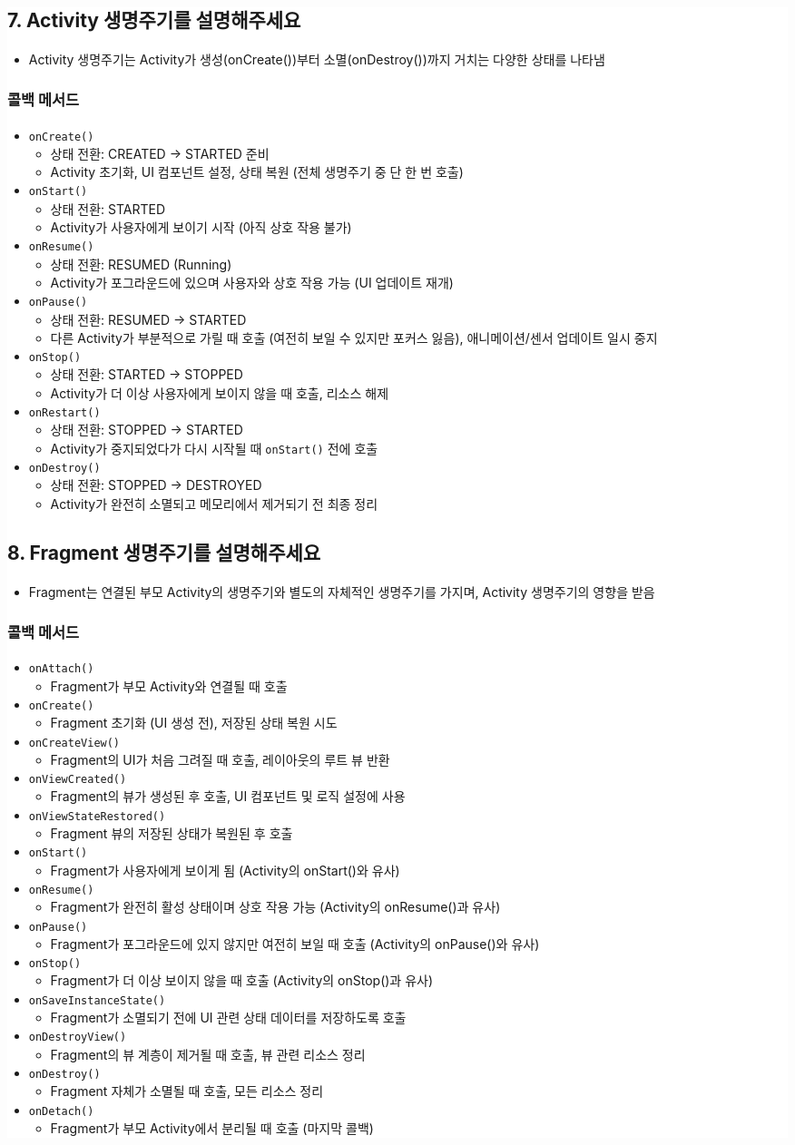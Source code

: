 ## 7. Activity 생명주기를 설명해주세요

- Activity 생명주기는 Activity가 생성(onCreate())부터 소멸(onDestroy())까지 거치는 다양한 상태를 나타냄

### 콜백 메서드

- `onCreate()`
    - 상태 전환: CREATED -> STARTED 준비
    - Activity 초기화, UI 컴포넌트 설정, 상태 복원 (전체 생명주기 중 단 한 번 호출)
- `onStart()`
    - 상태 전환: STARTED
    - Activity가 사용자에게 보이기 시작 (아직 상호 작용 불가)
- `onResume()`
    - 상태 전환: RESUMED (Running)
    - Activity가 포그라운드에 있으며 사용자와 상호 작용 가능 (UI 업데이트 재개)
- `onPause()`
    - 상태 전환: RESUMED -> STARTED
    - 다른 Activity가 부분적으로 가릴 때 호출 (여전히 보일 수 있지만 포커스 잃음), 애니메이션/센서 업데이트 일시 중지
- `onStop()`
    - 상태 전환: STARTED -> STOPPED
    - Activity가 더 이상 사용자에게 보이지 않을 때 호출, 리소스 해제
- `onRestart()`
    - 상태 전환: STOPPED -> STARTED
    - Activity가 중지되었다가 다시 시작될 때 `onStart()` 전에 호출
- `onDestroy()`
    - 상태 전환: STOPPED -> DESTROYED
    - Activity가 완전히 소멸되고 메모리에서 제거되기 전 최종 정리

## 8. Fragment 생명주기를 설명해주세요

- Fragment는 연결된 부모 Activity의 생명주기와 별도의 자체적인 생명주기를 가지며, Activity 생명주기의 영향을 받음

### 콜백 메서드

- `onAttach()`
	- Fragment가 부모 Activity와 연결될 때 호출
- `onCreate()`
	- Fragment 초기화 (UI 생성 전), 저장된 상태 복원 시도
- `onCreateView()`
	- Fragment의 UI가 처음 그려질 때 호출, 레이아웃의 루트 뷰 반환
- `onViewCreated()`
	- Fragment의 뷰가 생성된 후 호출, UI 컴포넌트 및 로직 설정에 사용
- `onViewStateRestored()`
	- Fragment 뷰의 저장된 상태가 복원된 후 호출
- `onStart()`
	- Fragment가 사용자에게 보이게 됨 (Activity의 onStart()와 유사)
- `onResume()`
	- Fragment가 완전히 활성 상태이며 상호 작용 가능 (Activity의 onResume()과 유사)
- `onPause()`
	- Fragment가 포그라운드에 있지 않지만 여전히 보일 때 호출 (Activity의 onPause()와 유사)
- `onStop()`
	- Fragment가 더 이상 보이지 않을 때 호출 (Activity의 onStop()과 유사)
- `onSaveInstanceState()`
	- Fragment가 소멸되기 전에 UI 관련 상태 데이터를 저장하도록 호출
- `onDestroyView()`
	- Fragment의 뷰 계층이 제거될 때 호출, 뷰 관련 리소스 정리
- `onDestroy()`
	- Fragment 자체가 소멸될 때 호출, 모든 리소스 정리
- `onDetach()`
	- Fragment가 부모 Activity에서 분리될 때 호출 (마지막 콜백)
